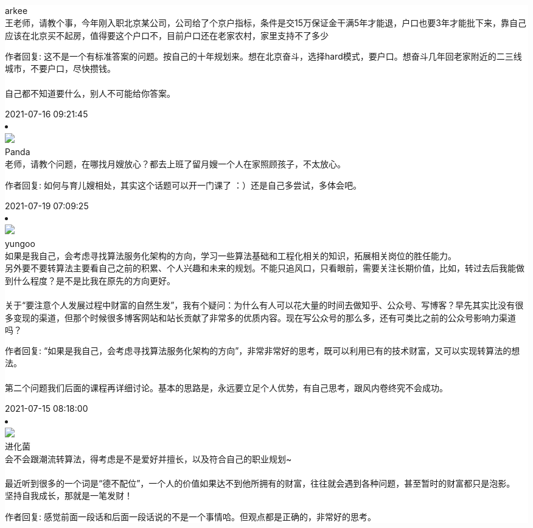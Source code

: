 <div class="_36ChpWj4_0">
  <div class="_2zFoi7sd_0"><span>arkee</span>
  </div>
  <div class="_2_QraFYR_0">王老师，请教个事，今年刚入职北京某公司，公司给了个京户指标，条件是交15万保证金干满5年才能退，户口也要3年才能批下来，靠自己应该在北京买不起房，值得要这个户口不，目前户口还在老家农村，家里支持不了多少</div>
  <div class="_10o3OAxT_0">
    <p class="_3KxQPN3V_0">作者回复: 这不是一个有标准答案的问题。按自己的十年规划来。想在北京奋斗，选择hard模式，要户口。想奋斗几年回老家附近的二三线城市，不要户口，尽快攒钱。<br><br>自己都不知道要什么，别人不可能给你答案。</p>
  </div>
  <div class="_3klNVc4Z_0">
    <div class="_3Hkula0k_0">2021-07-16 09:21:45</div>
  </div>
</div>
</div>
</li>
<li>
<div class="_2sjJGcOH_0"><img src="https://static001.geekbang.org/account/avatar/00/16/3a/75/f71018c2.jpg"
  class="_3FLYR4bF_0">
<div class="_36ChpWj4_0">
  <div class="_2zFoi7sd_0"><span>Panda</span>
  </div>
  <div class="_2_QraFYR_0">老师，请教个问题，在哪找月嫂放心？都去上班了留月嫂一个人在家照顾孩子，不太放心。</div>
  <div class="_10o3OAxT_0">
    <p class="_3KxQPN3V_0">作者回复: 如何与育儿嫂相处，其实这个话题可以开一门课了 ：）还是自己多尝试，多体会吧。</p>
  </div>
  <div class="_3klNVc4Z_0">
    <div class="_3Hkula0k_0">2021-07-19 07:09:25</div>
  </div>
</div>
</div>
</li>
<li>
<div class="_2sjJGcOH_0"><img src="https://static001.geekbang.org/account/avatar/00/10/2f/c5/aaacb98f.jpg"
  class="_3FLYR4bF_0">
<div class="_36ChpWj4_0">
  <div class="_2zFoi7sd_0"><span>yungoo</span>
  </div>
  <div class="_2_QraFYR_0">如果是我自己，会考虑寻找算法服务化架构的方向，学习一些算法基础和工程化相关的知识，拓展相关岗位的胜任能力。<br>另外要不要转算法主要看自己之前的积累、个人兴趣和未来的规划。不能只追风口，只看眼前，需要关注长期价值，比如，转过去后我能做到什么程度？是不是比我在原先的方向更好。<br><br>关于“要注意个人发展过程中财富的自然生发”，我有个疑问：为什么有人可以花大量的时间去做知乎、公众号、写博客？早先其实比没有很多变现的渠道，但那个时候很多博客网站和站长贡献了非常多的优质内容。现在写公众号的那么多，还有可类比之前的公众号影响力渠道吗？</div>
  <div class="_10o3OAxT_0">
    <p class="_3KxQPN3V_0">作者回复: “如果是我自己，会考虑寻找算法服务化架构的方向”，非常非常好的思考，既可以利用已有的技术财富，又可以实现转算法的想法。<br><br>第二个问题我们后面的课程再详细讨论。基本的思路是，永远要立足个人优势，有自己思考，跟风内卷终究不会成功。</p>
  </div>
  <div class="_3klNVc4Z_0">
    <div class="_3Hkula0k_0">2021-07-15 08:18:00</div>
  </div>
</div>
</div>
</li>
<li>
<div class="_2sjJGcOH_0"><img src="https://static001.geekbang.org/account/avatar/00/13/7b/bd/ccb37425.jpg"
  class="_3FLYR4bF_0">
<div class="_36ChpWj4_0">
  <div class="_2zFoi7sd_0"><span>进化菌</span>
  </div>
  <div class="_2_QraFYR_0">会不会跟潮流转算法，得考虑是不是爱好并擅长，以及符合自己的职业规划~<br><br>最近听到很多的一个词是“德不配位”，一个人的价值如果达不到他所拥有的财富，往往就会遇到各种问题，甚至暂时的财富都只是泡影。<br>坚持自我成长，那就是一笔发财！</div>
  <div class="_10o3OAxT_0">
    <p class="_3KxQPN3V_0">作者回复: 感觉前面一段话和后面一段话说的不是一个事情哈。但观点都是正确的，非常好的思考。</p>
  </div>